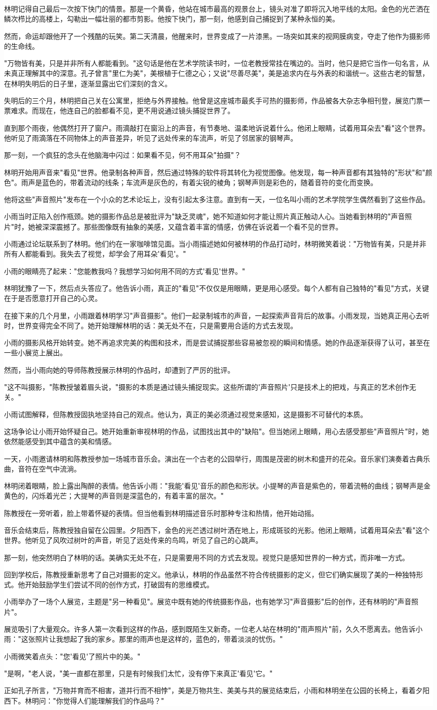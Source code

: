 林明记得自己最后一次按下快门的情景。那是一个黄昏，他站在城市最高的观景台上，镜头对准了即将沉入地平线的太阳。金色的光芒洒在鳞次栉比的高楼上，勾勒出一幅壮丽的都市剪影。他按下快门，那一刻，他感到自己捕捉到了某种永恒的美。

然而，命运却跟他开了一个残酷的玩笑。第二天清晨，他醒来时，世界变成了一片漆黑。一场突如其来的视网膜病变，夺走了他作为摄影师的生命线。

"万物皆有美，只是并非所有人都能看到。"这句话是他在艺术学院读书时，一位老教授常挂在嘴边的。当时，他只是把它当作一句名言，从未真正理解其中的深意。孔子曾言"里仁为美"，美根植于仁德之心；又说"尽善尽美"，美是追求内在与外表的和谐统一。这些古老的智慧，在林明失明后的日子里，逐渐显露出它们深刻的含义。

失明后的三个月，林明把自己关在公寓里，拒绝与外界接触。他曾是这座城市最炙手可热的摄影师，作品被各大杂志争相刊登，展览门票一票难求。而现在，他连自己的脸都看不见，更不用说通过镜头捕捉世界了。

直到那个雨夜，他偶然打开了窗户。雨滴敲打在窗沿上的声音，有节奏地、温柔地诉说着什么。他闭上眼睛，试着用耳朵去"看"这个世界。他听见了雨滴落在不同物体上的声音差异，听见了远处传来的车流声，听见了邻居家的钢琴声。

那一刻，一个疯狂的念头在他脑海中闪过：如果看不见，何不用耳朵"拍摄"？

林明开始用声音来"看见"世界。他录制各种声音，然后通过特殊的软件将其转化为视觉图像。他发现，每一种声音都有其独特的"形状"和"颜色"。雨声是蓝色的，带着流动的线条；车流声是灰色的，有着尖锐的棱角；钢琴声则是彩色的，随着音符的变化而变换。

他将这些"声音照片"发布在一个小众的艺术论坛上，没有引起太多注意。直到有一天，一位名叫小雨的艺术学院学生偶然看到了这些作品。

小雨当时正陷入创作瓶颈。她的摄影作品总是被批评为"缺乏灵魂"，她不知道如何才能让照片真正触动人心。当她看到林明的"声音照片"时，她被深深震撼了。那些图像既有抽象的美感，又蕴含着丰富的情感，仿佛在诉说着一个看不见的世界。

小雨通过论坛联系到了林明。他们约在一家咖啡馆见面。当小雨描述她如何被林明的作品打动时，林明微笑着说："万物皆有美，只是并非所有人都能看到。我失去了视觉，却学会了用耳朵'看见'。"

小雨的眼睛亮了起来："您能教我吗？我想学习如何用不同的方式'看见'世界。"

林明犹豫了一下，然后点头答应了。他告诉小雨，真正的"看见"不仅仅是用眼睛，更是用心感受。每个人都有自己独特的"看见"方式，关键在于是否愿意打开自己的心灵。

在接下来的几个月里，小雨跟着林明学习"声音摄影"。他们一起录制城市的声音，一起探索声音背后的故事。小雨发现，当她真正用心去听时，世界变得完全不同了。她开始理解林明的话：美无处不在，只是需要用合适的方式去发现。

小雨的摄影风格开始转变。她不再追求完美的构图和技术，而是尝试捕捉那些容易被忽视的瞬间和情感。她的作品逐渐获得了认可，甚至在一些小展览上展出。

然而，当小雨向她的导师陈教授展示林明的作品时，却遭到了严厉的批评。

"这不叫摄影，"陈教授皱着眉头说，"摄影的本质是通过镜头捕捉现实。这些所谓的'声音照片'只是技术上的把戏，与真正的艺术创作无关。"

小雨试图解释，但陈教授固执地坚持自己的观点。他认为，真正的美必须通过视觉来感知，这是摄影不可替代的本质。

这场争论让小雨开始怀疑自己。她开始重新审视林明的作品，试图找出其中的"缺陷"。但当她闭上眼睛，用心去感受那些"声音照片"时，她依然能感受到其中蕴含的美和情感。

一天，小雨邀请林明和陈教授参加一场城市音乐会。演出在一个古老的公园举行，周围是茂密的树木和盛开的花朵。音乐家们演奏着古典乐曲，音符在空气中流淌。

林明闭着眼睛，脸上露出陶醉的表情。他告诉小雨："我能'看见'音乐的颜色和形状。小提琴的声音是紫色的，带着流畅的曲线；钢琴声是金黄色的，闪烁着光芒；大提琴的声音则是深蓝色的，有着丰富的层次。"

陈教授在一旁听着，脸上带着怀疑的表情。但当他看到林明描述音乐时那种专注和热情，他开始动摇。

音乐会结束后，陈教授独自留在公园里。夕阳西下，金色的光芒透过树叶洒在地上，形成斑驳的光影。他闭上眼睛，试着用耳朵去"看"这个世界。他听见了风吹过树叶的声音，听见了远处传来的鸟鸣，听见了自己的心跳声。

那一刻，他突然明白了林明的话。美确实无处不在，只是需要用不同的方式去发现。视觉只是感知世界的一种方式，而非唯一方式。

回到学校后，陈教授重新思考了自己对摄影的定义。他承认，林明的作品虽然不符合传统摄影的定义，但它们确实展现了美的一种独特形式。他开始鼓励学生们尝试不同的创作方式，打破固有的思维模式。

小雨举办了一场个人展览，主题是"另一种看见"。展览中既有她的传统摄影作品，也有她学习"声音摄影"后的创作，还有林明的"声音照片"。

展览吸引了大量观众。许多人第一次看到这样的作品，感到既陌生又新奇。一位老人站在林明的"雨声照片"前，久久不愿离去。他告诉小雨："这张照片让我想起了我的家乡。那里的雨声也是这样的，蓝色的，带着淡淡的忧伤。"

小雨微笑着点头："您'看见'了照片中的美。"

"是啊，"老人说，"美一直都在那里，只是有时候我们太忙，没有停下来真正'看见'它。"

正如孔子所言，"万物并育而不相害，道并行而不相悖"，美是万物共生、美美与共的展览结束后，小雨和林明坐在公园的长椅上，看着夕阳西下。林明问："你觉得人们能理解我们的作品吗？"
